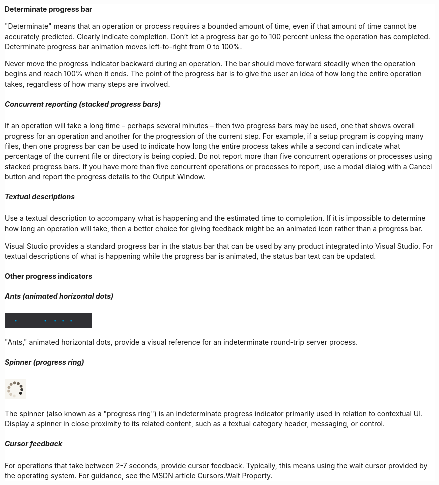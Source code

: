  **Determinate progress bar**  
  
 "Determinate" means that an operation or process requires a bounded amount of time, even if that amount of time cannot be accurately predicted. Clearly indicate completion. Don’t let a progress bar go to 100 percent unless the operation has completed. Determinate progress bar animation moves left-to-right from 0 to 100%.  
  
 Never move the progress indicator backward during an operation. The bar should move forward steadily when the operation begins and reach 100% when it ends. The point of the progress bar is to give the user an idea of how long the entire operation takes, regardless of how many steps are involved.  
  
##### Concurrent reporting (stacked progress bars)  
 If an operation will take a long time – perhaps several minutes – then two progress bars may be used, one that shows overall progress for an operation and another for the progression of the current step. For example, if a setup program is copying many files, then one progress bar can be used to indicate how long the entire process takes while a second can indicate what percentage of the current file or directory is being copied. Do not report more than five concurrent operations or processes using stacked progress bars. If you have more than five concurrent operations or processes to report, use a modal dialog with a Cancel button and report the progress details to the Output Window.  
  
##### Textual descriptions  
 Use a textual description to accompany what is happening and the estimated time to completion. If it is impossible to determine how long an operation will take, then a better choice for giving feedback might be an animated icon rather than a progress bar.  
  
 Visual Studio provides a standard progress bar in the status bar that can be used by any product integrated into Visual Studio. For textual descriptions of what is happening while the progress bar is animated, the status bar text can be updated.  
  
#### Other progress indicators  
  
##### Ants (animated horizontal dots)  
 ![Progress ants](../extensibility/media/0903-01_ants.png "0903-01_Ants")  
  
 "Ants," animated horizontal dots, provide a visual reference for an indeterminate round-trip server process.  
  
##### Spinner (progress ring)  
 ![Progress spinner](../extensibility/media/0903-02_spinner.png "0903-02_Spinner")  
  
 The spinner (also known as a "progress ring") is an indeterminate progress indicator primarily used in relation to contextual UI. Display a spinner in close proximity to its related content, such as a textual category header, messaging, or control.  
  
##### Cursor feedback  
 For operations that take between 2-7 seconds, provide cursor feedback. Typically, this means using the wait cursor provided by the operating system. For guidance, see the MSDN article [Cursors.Wait Property](https://msdn.microsoft.com/en-us/library/system.windows.input.cursors.wait\(v=vs.110\).aspx).  
  